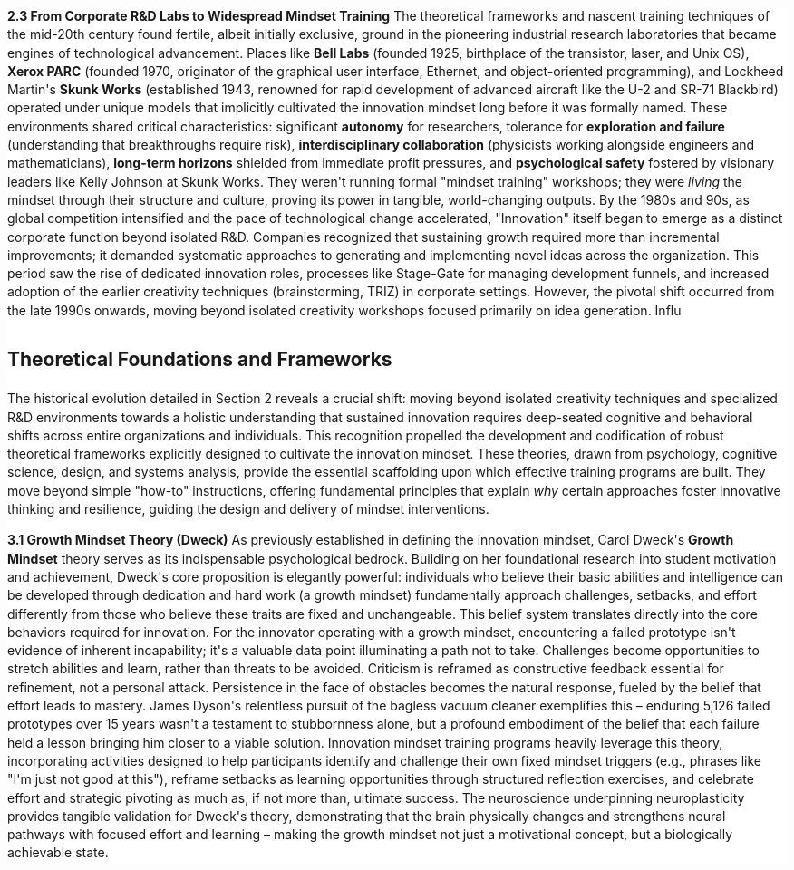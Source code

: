 **2.3 From Corporate R&D Labs to Widespread Mindset Training**
The theoretical frameworks and nascent training techniques of the mid-20th century found fertile, albeit initially exclusive, ground in the pioneering industrial research laboratories that became engines of technological advancement. Places like **Bell Labs** (founded 1925, birthplace of the transistor, laser, and Unix OS), **Xerox PARC** (founded 1970, originator of the graphical user interface, Ethernet, and object-oriented programming), and Lockheed Martin's **Skunk Works** (established 1943, renowned for rapid development of advanced aircraft like the U-2 and SR-71 Blackbird) operated under unique models that implicitly cultivated the innovation mindset long before it was formally named. These environments shared critical characteristics: significant **autonomy** for researchers, tolerance for **exploration and failure** (understanding that breakthroughs require risk), **interdisciplinary collaboration** (physicists working alongside engineers and mathematicians), **long-term horizons** shielded from immediate profit pressures, and **psychological safety** fostered by visionary leaders like Kelly Johnson at Skunk Works. They weren't running formal "mindset training" workshops; they were *living* the mindset through their structure and culture, proving its power in tangible, world-changing outputs. By the 1980s and 90s, as global competition intensified and the pace of technological change accelerated, "Innovation" itself began to emerge as a distinct corporate function beyond isolated R&D. Companies recognized that sustaining growth required more than incremental improvements; it demanded systematic approaches to generating and implementing novel ideas across the organization. This period saw the rise of dedicated innovation roles, processes like Stage-Gate for managing development funnels, and increased adoption of the earlier creativity techniques (brainstorming, TRIZ) in corporate settings. However, the pivotal shift occurred from the late 1990s onwards, moving beyond isolated creativity workshops focused primarily on idea generation. Influ

## Theoretical Foundations and Frameworks

The historical evolution detailed in Section 2 reveals a crucial shift: moving beyond isolated creativity techniques and specialized R&D environments towards a holistic understanding that sustained innovation requires deep-seated cognitive and behavioral shifts across entire organizations and individuals. This recognition propelled the development and codification of robust theoretical frameworks explicitly designed to cultivate the innovation mindset. These theories, drawn from psychology, cognitive science, design, and systems analysis, provide the essential scaffolding upon which effective training programs are built. They move beyond simple "how-to" instructions, offering fundamental principles that explain *why* certain approaches foster innovative thinking and resilience, guiding the design and delivery of mindset interventions.

**3.1 Growth Mindset Theory (Dweck)**
As previously established in defining the innovation mindset, Carol Dweck's **Growth Mindset** theory serves as its indispensable psychological bedrock. Building on her foundational research into student motivation and achievement, Dweck's core proposition is elegantly powerful: individuals who believe their basic abilities and intelligence can be developed through dedication and hard work (a growth mindset) fundamentally approach challenges, setbacks, and effort differently from those who believe these traits are fixed and unchangeable. This belief system translates directly into the core behaviors required for innovation. For the innovator operating with a growth mindset, encountering a failed prototype isn't evidence of inherent incapability; it's a valuable data point illuminating a path not to take. Challenges become opportunities to stretch abilities and learn, rather than threats to be avoided. Criticism is reframed as constructive feedback essential for refinement, not a personal attack. Persistence in the face of obstacles becomes the natural response, fueled by the belief that effort leads to mastery. James Dyson's relentless pursuit of the bagless vacuum cleaner exemplifies this – enduring 5,126 failed prototypes over 15 years wasn't a testament to stubbornness alone, but a profound embodiment of the belief that each failure held a lesson bringing him closer to a viable solution. Innovation mindset training programs heavily leverage this theory, incorporating activities designed to help participants identify and challenge their own fixed mindset triggers (e.g., phrases like "I'm just not good at this"), reframe setbacks as learning opportunities through structured reflection exercises, and celebrate effort and strategic pivoting as much as, if not more than, ultimate success. The neuroscience underpinning neuroplasticity provides tangible validation for Dweck's theory, demonstrating that the brain physically changes and strengthens neural pathways with focused effort and learning – making the growth mindset not just a motivational concept, but a biologically achievable state.
